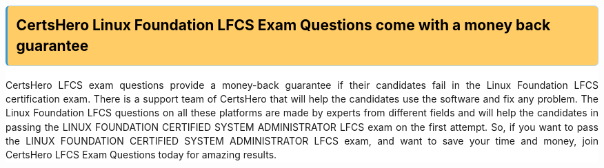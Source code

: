 <h2><strong><span style="display:block; color:#000000; background:#ffcc66; border: 0.5px solid #AED6F1 ; border-left: 3px solid #3498DB; padding: .6em; border-radius: 6px;">CertsHero Linux Foundation LFCS Exam Questions come with a money back guarantee</span></strong></h2>

<p style="text-align: justify;">CertsHero LFCS exam questions provide a money-back guarantee if their candidates fail in the Linux Foundation LFCS certification exam. There is a support team of CertsHero that will help the candidates use the software and fix any problem. The Linux Foundation LFCS questions on all these platforms are made by experts from different fields and will help the candidates in passing the LINUX FOUNDATION CERTIFIED SYSTEM ADMINISTRATOR LFCS exam on the first attempt. So, if you want to pass the LINUX FOUNDATION CERTIFIED SYSTEM ADMINISTRATOR LFCS exam, and want to save your time and money, join CertsHero LFCS Exam Questions today for amazing results.</p>

